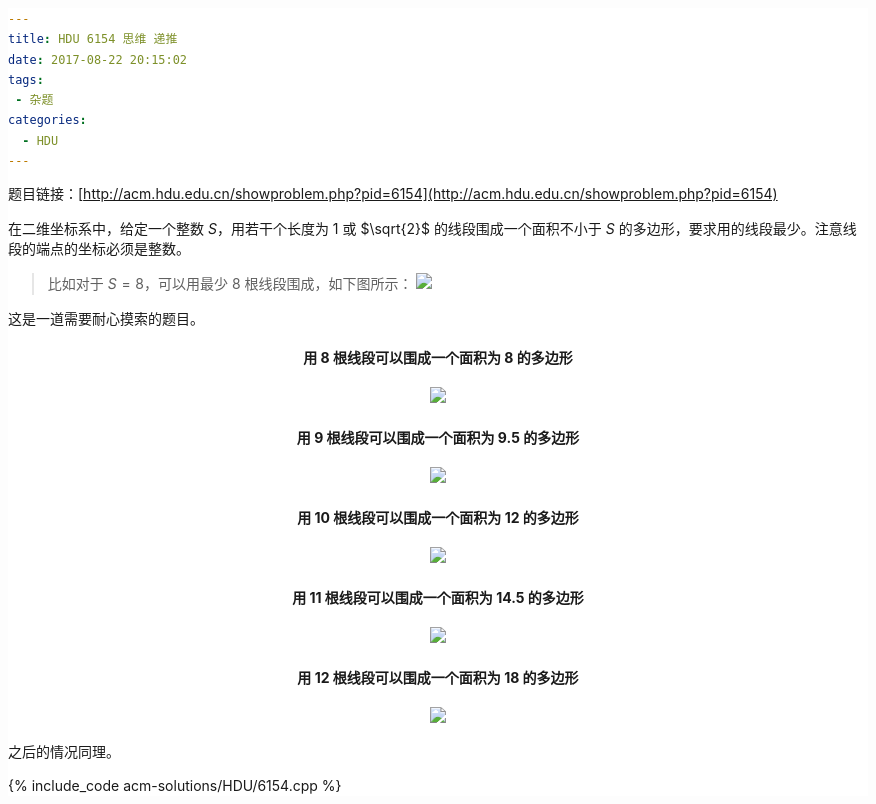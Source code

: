 ```yaml
---
title: HDU 6154 思维 递推
date: 2017-08-22 20:15:02
tags:
 - 杂题
categories:
  - HDU
---
```


题目链接：[http://acm.hdu.edu.cn/showproblem.php?pid=6154](http://acm.hdu.edu.cn/showproblem.php?pid=6154)

在二维坐标系中，给定一个整数 $S$，用若干个长度为 1 或 $\sqrt{2}$ 的线段围成一个面积不小于 $S$ 的多边形，要求用的线段最少。注意线段的端点的坐标必须是整数。

> 比如对于 $S = 8$，可以用最少 8 根线段围成，如下图所示：
> <img src = "https://img.masterliu.net/hdu/6154/1.jpg" width = 568px>



这是一道需要耐心摸索的题目。

<center>

<h4>用 8 根线段可以围成一个面积为 8 的多边形</h4>

<img src = "https://img.masterliu.net/hdu/6154/1.jpg" width = 568px>

<h4>用 9 根线段可以围成一个面积为 9.5 的多边形</h4>

<img src = "https://img.masterliu.net/hdu/6154/2.jpg" width = 568px>

<h4>用 10 根线段可以围成一个面积为 12 的多边形</h4>

<img src = "https://img.masterliu.net/hdu/6154/3.jpg" width = 568px>

<h4>用 11 根线段可以围成一个面积为 14.5 的多边形</h4>

<img src = "https://img.masterliu.net/hdu/6154/4.jpg" width = 568px>

<h4>用 12 根线段可以围成一个面积为 18 的多边形</h4>

<img src = "https://img.masterliu.net/hdu/6154/5.jpg" width = 568px>

</center>


之后的情况同理。

{% include_code acm-solutions/HDU/6154.cpp %}
